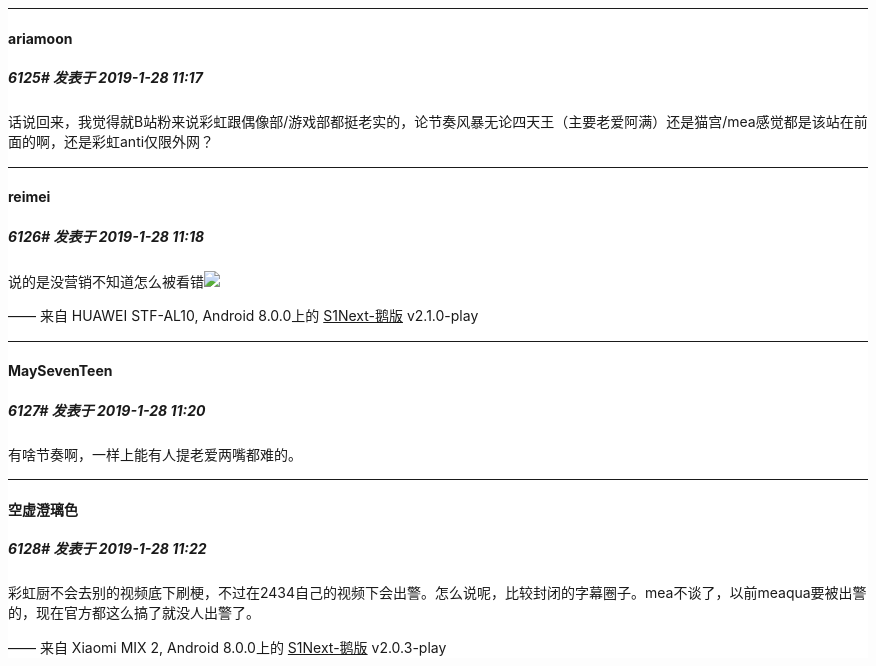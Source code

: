 

-----

####  ariamoon  
##### 6125#       发表于 2019-1-28 11:17




话说回来，我觉得就B站粉来说彩虹跟偶像部/游戏部都挺老实的，论节奏风暴无论四天王（主要老爱阿满）还是猫宫/mea感觉都是该站在前面的啊，还是彩虹anti仅限外网？







-----

####  reimei  
##### 6126#       发表于 2019-1-28 11:18




说的是没营销不知道怎么被看错<img src="https://static.saraba1st.com/image/smiley/face2017/068.png" referrerpolicy="no-referrer">

—— 来自 HUAWEI STF-AL10, Android 8.0.0上的 [S1Next-鹅版](https://github.com/ykrank/S1-Next/releases) v2.1.0-play







-----

####  MaySevenTeen  
##### 6127#       发表于 2019-1-28 11:20




有啥节奏啊，一样上能有人提老爱两嘴都难的。







-----

####  空虚澄璃色  
##### 6128#       发表于 2019-1-28 11:22




彩虹厨不会去别的视频底下刷梗，不过在2434自己的视频下会出警。怎么说呢，比较封闭的字幕圈子。mea不谈了，以前meaqua要被出警的，现在官方都这么搞了就没人出警了。

—— 来自 Xiaomi MIX 2, Android 8.0.0上的 [S1Next-鹅版](https://github.com/ykrank/S1-Next/releases) v2.0.3-play


